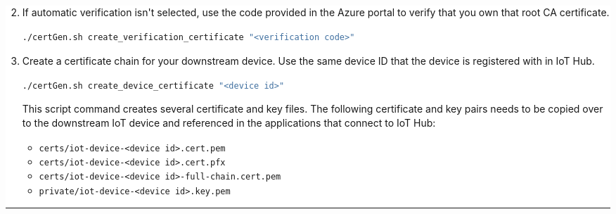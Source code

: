 2. If automatic verification isn't selected, use the code provided in the Azure portal to verify that you own that root CA certificate.

   ```bash
   ./certGen.sh create_verification_certificate "<verification code>"
   ```

3. Create a certificate chain for your downstream device. Use the same device ID that the device is registered with in IoT Hub.

   ```bash
   ./certGen.sh create_device_certificate "<device id>"
   ```

   This script command creates several certificate and key files. The following certificate and key pairs needs to be copied over to the downstream IoT device and referenced in the applications that connect to IoT Hub:

   * `certs/iot-device-<device id>.cert.pem`
   * `certs/iot-device-<device id>.cert.pfx`
   * `certs/iot-device-<device id>-full-chain.cert.pem`  
   * `private/iot-device-<device id>.key.pem`

---
